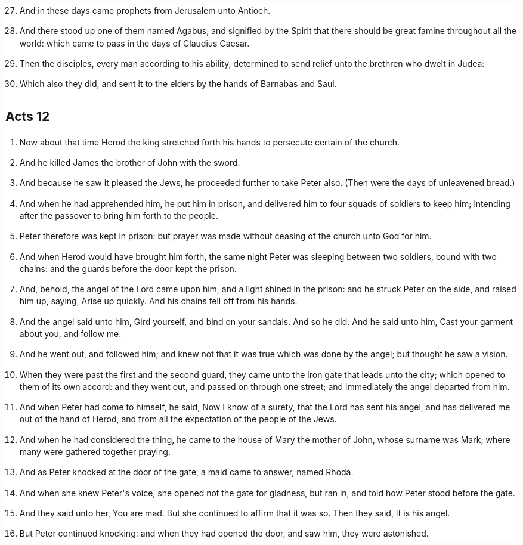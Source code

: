 27. And in these days came prophets from Jerusalem unto Antioch.

28. And there stood up one of them named Agabus, and signified by the Spirit that there should be great famine throughout all the world: which came to pass in the days of Claudius Caesar.

29. Then the disciples, every man according to his ability, determined to send relief unto the brethren who dwelt in Judea:

30. Which also they did, and sent it to the elders by the hands of Barnabas and Saul.

## Acts 12

1. Now about that time Herod the king stretched forth his hands to persecute certain of the church.

2. And he killed James the brother of John with the sword.

3. And because he saw it pleased the Jews, he proceeded further to take Peter also. (Then were the days of unleavened bread.)

4. And when he had apprehended him, he put him in prison, and delivered him to four squads of soldiers to keep him; intending after the passover to bring him forth to the people.

5. Peter therefore was kept in prison: but prayer was made without ceasing of the church unto God for him.

6. And when Herod would have brought him forth, the same night Peter was sleeping between two soldiers, bound with two chains: and the guards before the door kept the prison.

7. And, behold, the angel of the Lord came upon him, and a light shined in the prison: and he struck Peter on the side, and raised him up, saying, Arise up quickly. And his chains fell off from his hands.

8. And the angel said unto him, Gird yourself, and bind on your sandals. And so he did. And he said unto him, Cast your garment about you, and follow me.

9. And he went out, and followed him; and knew not that it was true which was done by the angel; but thought he saw a vision.

10. When they were past the first and the second guard, they came unto the iron gate that leads unto the city; which opened to them of its own accord: and they went out, and passed on through one street; and immediately the angel departed from him.

11. And when Peter had come to himself, he said, Now I know of a surety, that the Lord has sent his angel, and has delivered me out of the hand of Herod, and from all the expectation of the people of the Jews.

12. And when he had considered the thing, he came to the house of Mary the mother of John, whose surname was Mark; where many were gathered together praying.

13. And as Peter knocked at the door of the gate, a maid came to answer, named Rhoda.

14. And when she knew Peter's voice, she opened not the gate for gladness, but ran in, and told how Peter stood before the gate.

15. And they said unto her, You are mad. But she continued to affirm that it was so. Then they said, It is his angel.

16. But Peter continued knocking: and when they had opened the door, and saw him, they were astonished.
